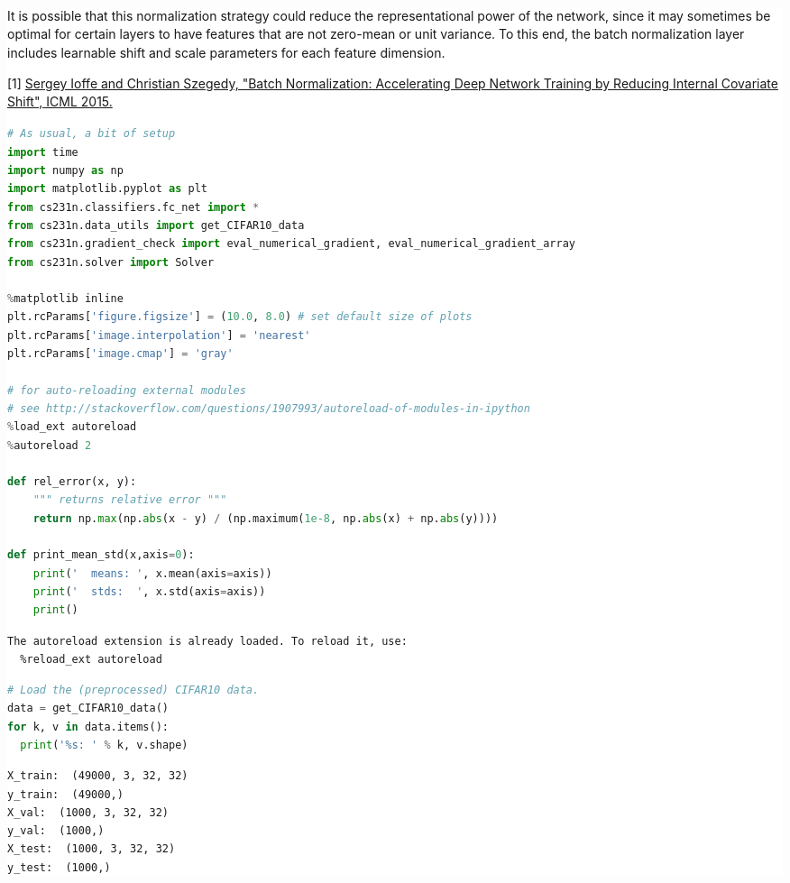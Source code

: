 It is possible that this normalization strategy could reduce the representational power of the network, since it may sometimes be optimal for certain layers to have features that are not zero-mean or unit variance. To this end, the batch normalization layer includes learnable shift and scale parameters for each feature dimension.

[1] [Sergey Ioffe and Christian Szegedy, "Batch Normalization: Accelerating Deep Network Training by Reducing
Internal Covariate Shift", ICML 2015.](https://arxiv.org/abs/1502.03167)


```python
# As usual, a bit of setup
import time
import numpy as np
import matplotlib.pyplot as plt
from cs231n.classifiers.fc_net import *
from cs231n.data_utils import get_CIFAR10_data
from cs231n.gradient_check import eval_numerical_gradient, eval_numerical_gradient_array
from cs231n.solver import Solver

%matplotlib inline
plt.rcParams['figure.figsize'] = (10.0, 8.0) # set default size of plots
plt.rcParams['image.interpolation'] = 'nearest'
plt.rcParams['image.cmap'] = 'gray'

# for auto-reloading external modules
# see http://stackoverflow.com/questions/1907993/autoreload-of-modules-in-ipython
%load_ext autoreload
%autoreload 2

def rel_error(x, y):
    """ returns relative error """
    return np.max(np.abs(x - y) / (np.maximum(1e-8, np.abs(x) + np.abs(y))))

def print_mean_std(x,axis=0):
    print('  means: ', x.mean(axis=axis))
    print('  stds:  ', x.std(axis=axis))
    print() 
```

    The autoreload extension is already loaded. To reload it, use:
      %reload_ext autoreload



```python
# Load the (preprocessed) CIFAR10 data.
data = get_CIFAR10_data()
for k, v in data.items():
  print('%s: ' % k, v.shape)
```

    X_train:  (49000, 3, 32, 32)
    y_train:  (49000,)
    X_val:  (1000, 3, 32, 32)
    y_val:  (1000,)
    X_test:  (1000, 3, 32, 32)
    y_test:  (1000,)
